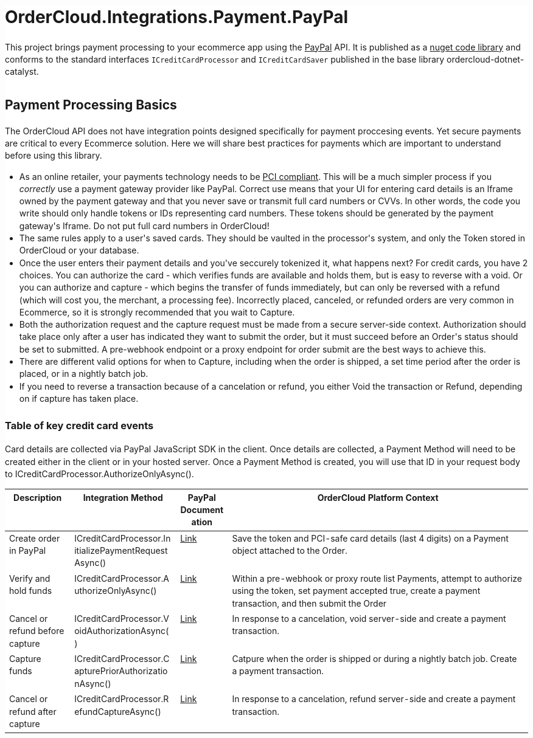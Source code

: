 ﻿# OrderCloud.Integrations.Payment.PayPal

This project brings payment processing to your ecommerce app using the [PayPal](https://developer.paypal.com/api/rest/) API. It is published as a [nuget code library](https://www.nuget.org/packages/OrderCloud.Integrations.Payment.PayPal) and conforms to the standard interfaces `ICreditCardProcessor` and `ICreditCardSaver` published in the base library ordercloud-dotnet-catalyst.

## Payment Processing Basics

The OrderCloud API does not have integration points designed specifically for payment proccesing events. Yet secure payments are critical to every Ecommerce solution. Here we will share best practices for payments which are important to understand before using this library. 

- As an online retailer, your payments technology needs to be [PCI compliant](https://www.pcicomplianceguide.org/faq/#1). This will be a much simpler process if you *correctly* use a payment gateway provider like PayPal. Correct use means that your UI for entering card details is an Iframe owned by the payment gateway and that you never save or transmit full card numbers or CVVs. In other words, the code you write should only handle tokens or IDs representing card numbers. These tokens should be generated by the payment gateway's Iframe. Do not put full card numbers in OrderCloud!   
- The same rules apply to a user's saved cards. They should be vaulted in the processor's system, and only the Token stored in OrderCloud or your database.
- Once the user enters their payment details and you've seccurely tokenized it, what happens next? For credit cards, you have 2 choices. You can authorize the card - which verifies funds are available and holds them, but is easy to reverse with a void. Or you can authorize and capture - which begins the transfer of funds immediately, but can only be reversed with a refund (which will cost you, the merchant, a processing fee). Incorrectly placed, canceled, or refunded orders are very common in Ecommerce, so it is strongly recommended that you wait to Capture.   
- Both the authorization request and the capture request must be made from a secure server-side context. Authorization should take place only after a user has indicated they want to submit the order, but it must succeed before an Order's status should be set to submitted. A pre-webhook endpoint or a proxy endpoint for order submit are the best ways to achieve this.     
- There are different valid options for when to Capture, including when the order is shipped, a set time period after the order is placed, or in a nightly batch job.
- If you need to reverse a transaction because of a cancelation or refund, you either Void the transaction or Refund, depending on if capture has taken place. 

### Table of key credit card events

Card details are collected via PayPal JavaScript SDK in the client. Once details are collected, a Payment Method will need to be created either in the client or in your hosted server. Once a Payment Method is created, you will use that ID in your request body to ICreditCardProcessor.AuthorizeOnlyAsync().

| Description | Integration Method | PayPal Documentation | OrderCloud Platform Context |
| ------------- | ------------- | ------------- | ------------- |
| Create order in PayPal | ICreditCardProcessor.InitializePaymentRequestAsync() | [Link](https://developer.paypal.com/docs/api/orders/v2/#orders_create) | Save the token and PCI-safe card details (last 4 digits) on a Payment object attached to the Order. |
| Verify and hold funds | ICreditCardProcessor.AuthorizeOnlyAsync() | [Link](https://developer.paypal.com/docs/api/orders/v2/#orders_authorize) | Within a pre-webhook or proxy route list Payments, attempt to authorize using the token, set payment accepted true, create a payment transaction, and then submit the Order |
| Cancel or refund before capture | ICreditCardProcessor.VoidAuthorizationAsync() | [Link](https://developer.paypal.com/docs/api/payments/v2/#authorizations_void) | In response to a cancelation, void server-side and create a payment transaction. |
| Capture funds | ICreditCardProcessor.CapturePriorAuthorizationAsync() | [Link](https://developer.paypal.com/docs/api/payments/v2/#authorizations_capture) | Catpure when the order is shipped or during a nightly batch job. Create a payment transaction. |
| Cancel or refund after capture | ICreditCardProcessor.RefundCaptureAsync() | [Link](https://developer.paypal.com/docs/api/payments/v2/#captures_refund) | In response to a cancelation, refund server-side and create a payment transaction. |
